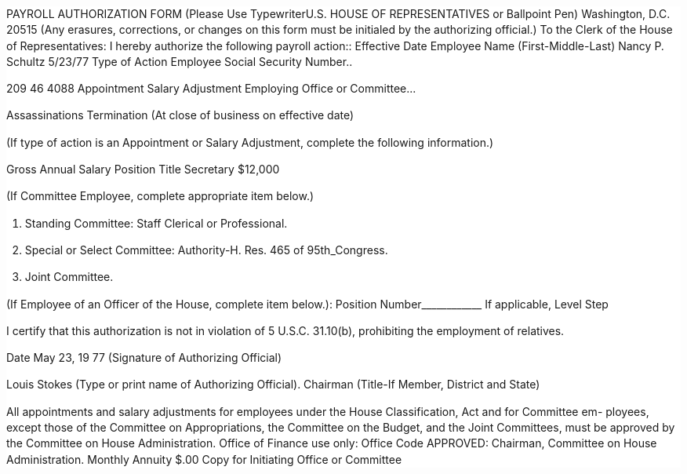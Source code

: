 PAYROLL AUTHORIZATION FORM
(Please Use TypewriterU.S. HOUSE OF REPRESENTATIVES
or Ballpoint Pen)	Washington, D.C. 20515
(Any erasures, corrections, or changes
on this form must be initialed by the
authorizing official.)
To the Clerk of the House of Representatives:
I hereby authorize the following payroll action::
Effective Date
Employee Name (First-Middle-Last)
Nancy P. Schultz 				5/23/77
Type of Action
Employee Social Security Number..

209 46 4088					Appointment
Salary Adjustment
Employing Office or Committee...

Assassinations					Termination (At close of business on effective date)

(If type of action is an Appointment or Salary Adjustment, complete the following information.)

Gross Annual Salary
Position Title
Secretary					$12,000

(If Committee Employee, complete appropriate item below.)

1. Standing Committee: Staff 	Clerical or 	Professional.

2. Special or Select Committee: Authority-H. Res. 465 of 95th_Congress.

3. Joint Committee.

(If Employee of an Officer of the House, complete item below.):
Position Number____________ If applicable, Level Step

I certify that this authorization is not in violation of 5 U.S.C. 31.10(b), prohibiting the employment of
relatives.

Date May 23, 19 77
(Signature of Authorizing Official)

Louis Stokes
(Type or print name of Authorizing Official).
Chairman
(Title-If Member, District and State)

All appointments and salary adjustments for employees under the House Classification, Act and for Committee em-
ployees, except those of the Committee on Appropriations, the Committee on the Budget, and the Joint Committees, must
be approved by the Committee on House Administration.
Office of Finance use only:
Office Code
APPROVED:
Chairman, Committee on House Administration.
Monthly Annuity $.00
Copy for Initiating Office or Committee
